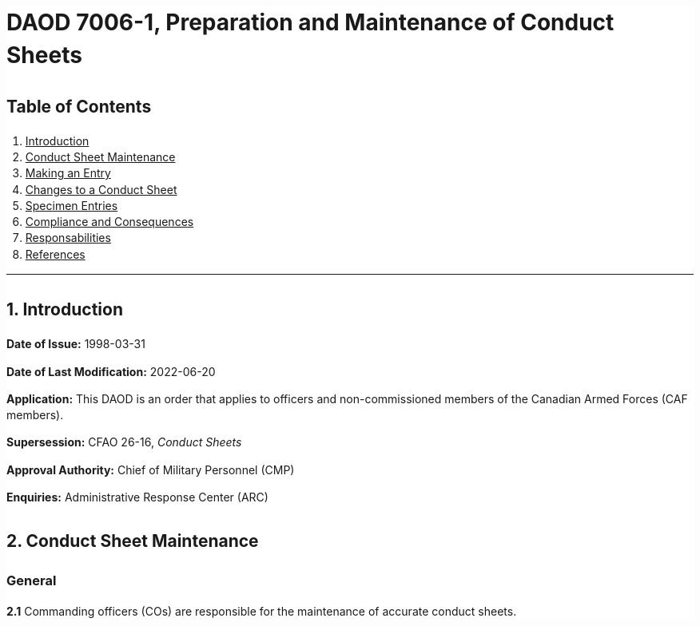 DAOD 7006-1, Preparation and Maintenance of Conduct Sheets
==========================================================

Table of Contents
-----------------

1.  [Introduction](https://www.canada.ca/en/department-national-defence/corporate/policies-standards/defence-administrative-orders-directives/7000-series/7006/7006-1-preparation-and-maintenance-of-conduct-sheets.html#int)
2.  [Conduct Sheet Maintenance](https://www.canada.ca/en/department-national-defence/corporate/policies-standards/defence-administrative-orders-directives/7000-series/7006/7006-1-preparation-and-maintenance-of-conduct-sheets.html#csm)
3.  [Making an Entry](https://www.canada.ca/en/department-national-defence/corporate/policies-standards/defence-administrative-orders-directives/7000-series/7006/7006-1-preparation-and-maintenance-of-conduct-sheets.html#me)
4.  [Changes to a Conduct Sheet](https://www.canada.ca/en/department-national-defence/corporate/policies-standards/defence-administrative-orders-directives/7000-series/7006/7006-1-preparation-and-maintenance-of-conduct-sheets.html#ccs)
5.  [Specimen Entries](https://www.canada.ca/en/department-national-defence/corporate/policies-standards/defence-administrative-orders-directives/7000-series/7006/7006-1-preparation-and-maintenance-of-conduct-sheets.html#se)
6.  [Compliance and Consequences](https://www.canada.ca/en/department-national-defence/corporate/policies-standards/defence-administrative-orders-directives/7000-series/7006/7006-1-preparation-and-maintenance-of-conduct-sheets.html#cc)
7.  [Responsabilities](https://www.canada.ca/en/department-national-defence/corporate/policies-standards/defence-administrative-orders-directives/7000-series/7006/7006-1-preparation-and-maintenance-of-conduct-sheets.html#res)
8.  [References](https://www.canada.ca/en/department-national-defence/corporate/policies-standards/defence-administrative-orders-directives/7000-series/7006/7006-1-preparation-and-maintenance-of-conduct-sheets.html#ref)

* * *

1\. Introduction
----------------

**Date of Issue:** 1998-03-31

**Date of Last Modification:** 2022-06-20

**Application:** This DAOD is an order that applies to officers and non-commissioned members of the Canadian Armed Forces (CAF members).

**Supersession:** CFAO 26-16, _Conduct Sheets_

**Approval Authority:** Chief of Military Personnel (CMP)

**Enquiries:** Administrative Response Center (ARC)

2\. Conduct Sheet Maintenance
-----------------------------

### General

**2.1** Commanding officers (COs) are responsible for the maintenance of accurate conduct sheets.
